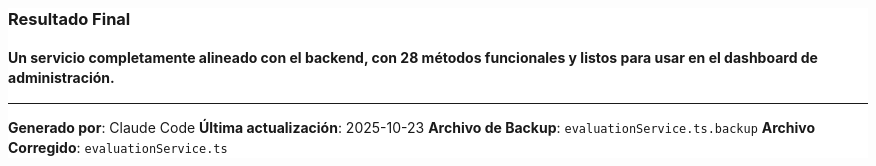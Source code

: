 ### Resultado Final
**Un servicio completamente alineado con el backend, con 28 métodos funcionales y listos para usar en el dashboard de administración.**

---

**Generado por**: Claude Code
**Última actualización**: 2025-10-23
**Archivo de Backup**: `evaluationService.ts.backup`
**Archivo Corregido**: `evaluationService.ts`

